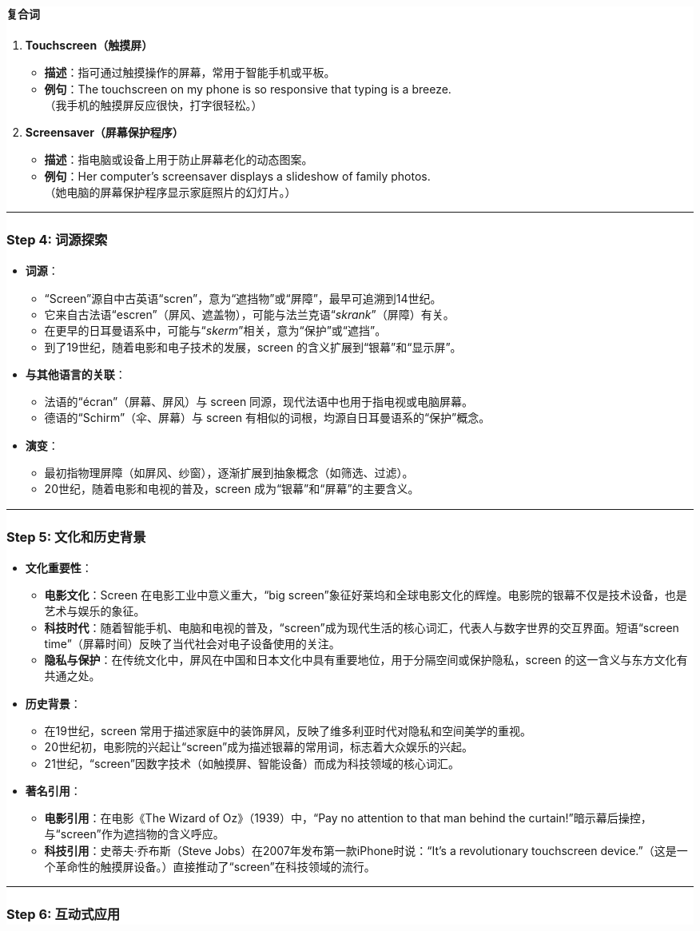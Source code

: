 #### 复合词
1. **Touchscreen（触摸屏）**
   - **描述**：指可通过触摸操作的屏幕，常用于智能手机或平板。
   - **例句**：The touchscreen on my phone is so responsive that typing is a breeze.  
     （我手机的触摸屏反应很快，打字很轻松。）

2. **Screensaver（屏幕保护程序）**
   - **描述**：指电脑或设备上用于防止屏幕老化的动态图案。
   - **例句**：Her computer’s screensaver displays a slideshow of family photos.  
     （她电脑的屏幕保护程序显示家庭照片的幻灯片。）

---

### Step 4: 词源探索

- **词源**：
  - “Screen”源自中古英语“scren”，意为“遮挡物”或“屏障”，最早可追溯到14世纪。
  - 它来自古法语“escren”（屏风、遮盖物），可能与法兰克语“*skrank*”（屏障）有关。
  - 在更早的日耳曼语系中，可能与“*skerm*”相关，意为“保护”或“遮挡”。
  - 到了19世纪，随着电影和电子技术的发展，screen 的含义扩展到“银幕”和“显示屏”。

- **与其他语言的关联**：
  - 法语的“écran”（屏幕、屏风）与 screen 同源，现代法语中也用于指电视或电脑屏幕。
  - 德语的“Schirm”（伞、屏幕）与 screen 有相似的词根，均源自日耳曼语系的“保护”概念。

- **演变**：
  - 最初指物理屏障（如屏风、纱窗），逐渐扩展到抽象概念（如筛选、过滤）。
  - 20世纪，随着电影和电视的普及，screen 成为“银幕”和“屏幕”的主要含义。

---

### Step 5: 文化和历史背景

- **文化重要性**：
  - **电影文化**：Screen 在电影工业中意义重大，“big screen”象征好莱坞和全球电影文化的辉煌。电影院的银幕不仅是技术设备，也是艺术与娱乐的象征。
  - **科技时代**：随着智能手机、电脑和电视的普及，“screen”成为现代生活的核心词汇，代表人与数字世界的交互界面。短语“screen time”（屏幕时间）反映了当代社会对电子设备使用的关注。
  - **隐私与保护**：在传统文化中，屏风在中国和日本文化中具有重要地位，用于分隔空间或保护隐私，screen 的这一含义与东方文化有共通之处。

- **历史背景**：
  - 在19世纪，screen 常用于描述家庭中的装饰屏风，反映了维多利亚时代对隐私和空间美学的重视。
  - 20世纪初，电影院的兴起让“screen”成为描述银幕的常用词，标志着大众娱乐的兴起。
  - 21世纪，“screen”因数字技术（如触摸屏、智能设备）而成为科技领域的核心词汇。

- **著名引用**：
  - **电影引用**：在电影《The Wizard of Oz》（1939）中，“Pay no attention to that man behind the curtain!”暗示幕后操控，与“screen”作为遮挡物的含义呼应。
  - **科技引用**：史蒂夫·乔布斯（Steve Jobs）在2007年发布第一款iPhone时说：“It’s a revolutionary touchscreen device.”（这是一个革命性的触摸屏设备。）直接推动了“screen”在科技领域的流行。

---

### Step 6: 互动式应用
